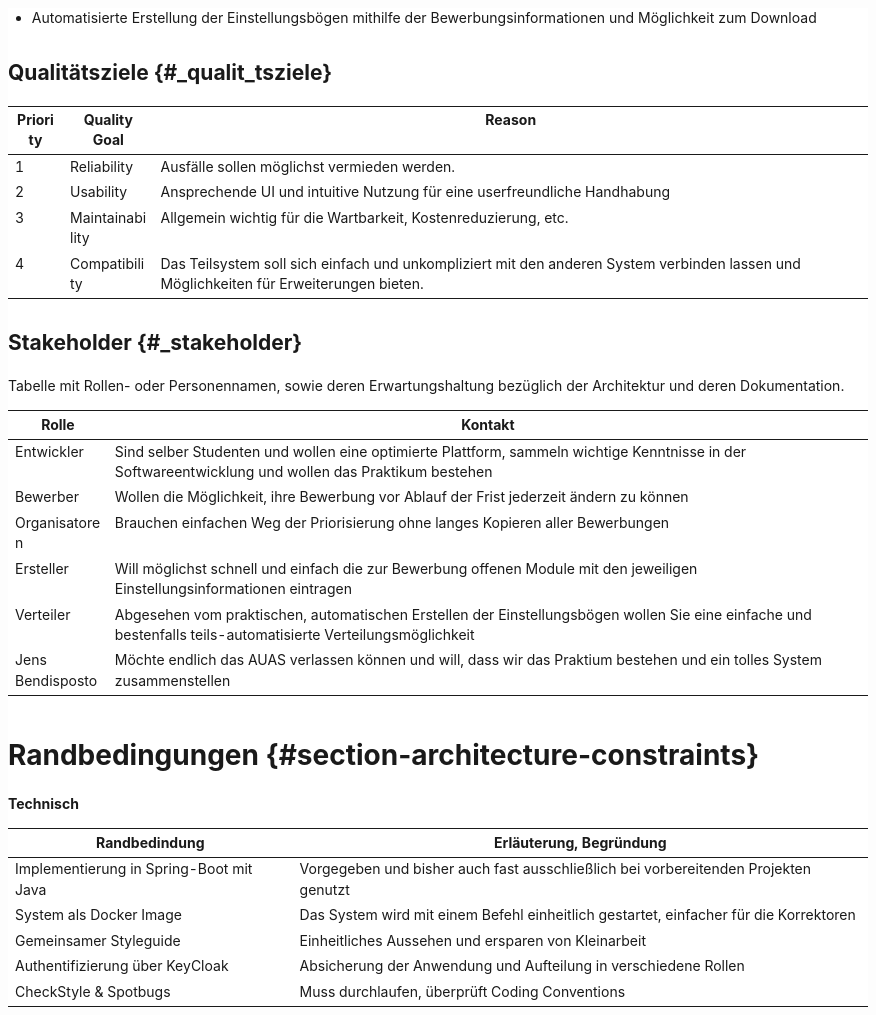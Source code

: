 - Automatisierte Erstellung der Einstellungsbögen mithilfe der Bewerbungsinformationen und Möglichkeit zum Download

Qualitätsziele {#_qualit_tsziele}
--------------


| Priority | Quality Goal | Reason |
| -------- | -------- | -------- |
|   1   |   Reliability   |   Ausfälle sollen möglichst vermieden werden.  |
|   2   |   Usability   |   Ansprechende UI und intuitive Nutzung für eine userfreundliche Handhabung  |
|   3   |   Maintainability   |   Allgemein wichtig für die Wartbarkeit, Kostenreduzierung, etc.   |
|   4   |   Compatibility   |   Das Teilsystem soll sich einfach und unkompliziert mit den anderen System verbinden lassen und Möglichkeiten für Erweiterungen bieten.   |


Stakeholder {#_stakeholder}
-----------

Tabelle mit Rollen- oder Personennamen, sowie deren Erwartungshaltung
bezüglich der Architektur und deren Dokumentation.


| Rolle | Kontakt |
| -------- | -------- |
|   Entwickler  |   Sind selber Studenten und wollen eine optimierte Plattform, sammeln wichtige Kenntnisse in der Softwareentwicklung und wollen das Praktikum bestehen |
|   Bewerber   |   Wollen die Möglichkeit, ihre Bewerbung vor Ablauf der Frist jederzeit ändern zu können|
|   Organisatoren   |   Brauchen einfachen Weg der Priorisierung ohne langes Kopieren aller Bewerbungen    |
|   Ersteller | Will möglichst schnell und einfach die zur Bewerbung offenen Module mit den jeweiligen Einstellungsinformationen eintragen
|   Verteiler   |  Abgesehen vom praktischen, automatischen Erstellen der Einstellungsbögen wollen Sie eine einfache und bestenfalls teils-automatisierte Verteilungsmöglichkeit|
|   Jens Bendisposto  |   Möchte endlich das AUAS verlassen können und will, dass wir das Praktium bestehen und ein tolles System zusammenstellen  |


Randbedingungen {#section-architecture-constraints}
===============




**Technisch**

| Randbedindung | Erläuterung, Begründung |
| -------- | -------- |
|Implementierung in Spring-Boot mit Java | Vorgegeben und bisher auch fast ausschließlich bei vorbereitenden Projekten genutzt |
|System als Docker Image| Das System wird mit einem Befehl einheitlich gestartet, einfacher für die Korrektoren|
|Gemeinsamer Styleguide|Einheitliches Aussehen und ersparen von Kleinarbeit|
|Authentifizierung über KeyCloak|Absicherung der Anwendung und Aufteilung in verschiedene Rollen|
|CheckStyle & Spotbugs| Muss durchlaufen, überprüft Coding Conventions|
